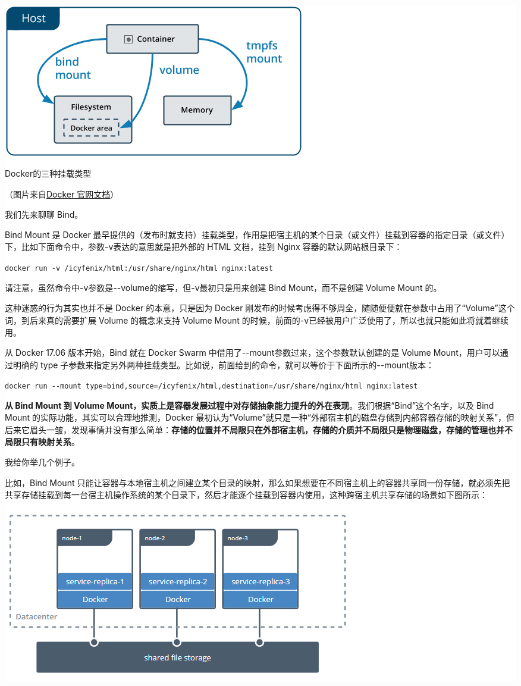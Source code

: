 ![](3ff4d43aec74c5fc7969bb883249cefb.jpg)

Docker的三种挂载类型

（图片来自[Docker 官网文档](https://docs.docker.com/engine/storage/)）

我们先来聊聊 Bind。

Bind Mount 是 Docker 最早提供的（发布时就支持）挂载类型，作用是把宿主机的某个目录（或文件）挂载到容器的指定目录（或文件）下，比如下面命令中，参数\-v表达的意思就是把外部的 HTML 文档，挂到 Nginx 容器的默认网站根目录下：

```shell
docker run -v /icyfenix/html:/usr/share/nginx/html nginx:latest
```

请注意，虽然命令中\-v参数是\--volume的缩写，但\-v最初只是用来创建 Bind Mount，而不是创建 Volume Mount 的。

这种迷惑的行为其实也并不是 Docker 的本意，只是因为 Docker 刚发布的时候考虑得不够周全，随随便便就在参数中占用了“Volume”这个词，到后来真的需要扩展 Volume 的概念来支持 Volume Mount 的时候，前面的\-v已经被用户广泛使用了，所以也就只能如此将就着继续用。

从 Docker 17.06 版本开始，Bind 就在 Docker Swarm 中借用了\--mount参数过来，这个参数默认创建的是 Volume Mount，用户可以通过明确的 type 子参数来指定另外两种挂载类型。比如说，前面给到的命令，就可以等价于下面所示的\--mount版本：

```shell
docker run --mount type=bind,source=/icyfenix/html,destination=/usr/share/nginx/html nginx:latest
```

**从 Bind Mount 到 Volume Mount，实质上是容器发展过程中对存储抽象能力提升的外在表现**。我们根据“Bind”这个名字，以及 Bind Mount 的实际功能，其实可以合理地推测，Docker 最初认为“Volume”就只是一种“外部宿主机的磁盘存储到内部容器存储的映射关系”，但后来它眉头一皱，发现事情并没有那么简单：**存储的位置并不局限只在外部宿主机，存储的介质并不局限只是物理磁盘，存储的管理也并不局限只有映射关系**。

我给你举几个例子。

比如，Bind Mount 只能让容器与本地宿主机之间建立某个目录的映射，那么如果想要在不同宿主机上的容器共享同一份存储，就必须先把共享存储挂载到每一台宿主机操作系统的某个目录下，然后才能逐个挂载到容器内使用，这种跨宿主机共享存储的场景如下图所示：

![](a761fcea930e5f9e4b408c3fc967a32c.jpg)
